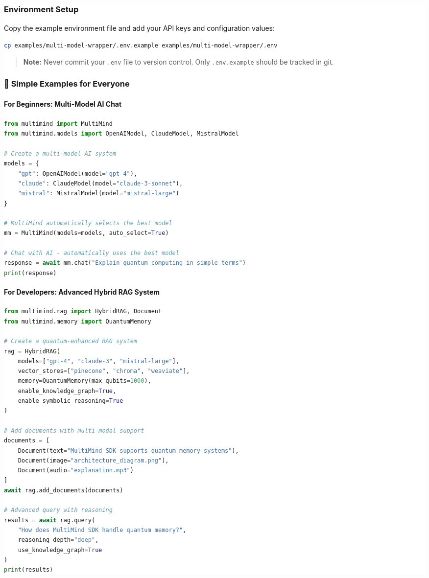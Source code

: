 ### Environment Setup

Copy the example environment file and add your API keys and configuration values:

```bash
cp examples/multi-model-wrapper/.env.example examples/multi-model-wrapper/.env
```

> **Note:** Never commit your `.env` file to version control. Only `.env.example` should be tracked in git.

### 🎯 **Simple Examples for Everyone**

#### **For Beginners: Multi-Model AI Chat**
```python
from multimind import MultiMind
from multimind.models import OpenAIModel, ClaudeModel, MistralModel

# Create a multi-model AI system
models = {
    "gpt": OpenAIModel(model="gpt-4"),
    "claude": ClaudeModel(model="claude-3-sonnet"),
    "mistral": MistralModel(model="mistral-large")
}

# MultiMind automatically selects the best model
mm = MultiMind(models=models, auto_select=True)

# Chat with AI - automatically uses the best model
response = await mm.chat("Explain quantum computing in simple terms")
print(response)
```

#### **For Developers: Advanced Hybrid RAG System**
```python
from multimind.rag import HybridRAG, Document
from multimind.memory import QuantumMemory

# Create a quantum-enhanced RAG system
rag = HybridRAG(
    models=["gpt-4", "claude-3", "mistral-large"],
    vector_stores=["pinecone", "chroma", "weaviate"],
    memory=QuantumMemory(max_qubits=1000),
    enable_knowledge_graph=True,
    enable_symbolic_reasoning=True
)

# Add documents with multi-modal support
documents = [
    Document(text="MultiMind SDK supports quantum memory systems"),
    Document(image="architecture_diagram.png"),
    Document(audio="explanation.mp3")
]
await rag.add_documents(documents)

# Advanced query with reasoning
results = await rag.query(
    "How does MultiMind SDK handle quantum memory?",
    reasoning_depth="deep",
    use_knowledge_graph=True
)
print(results)
```
